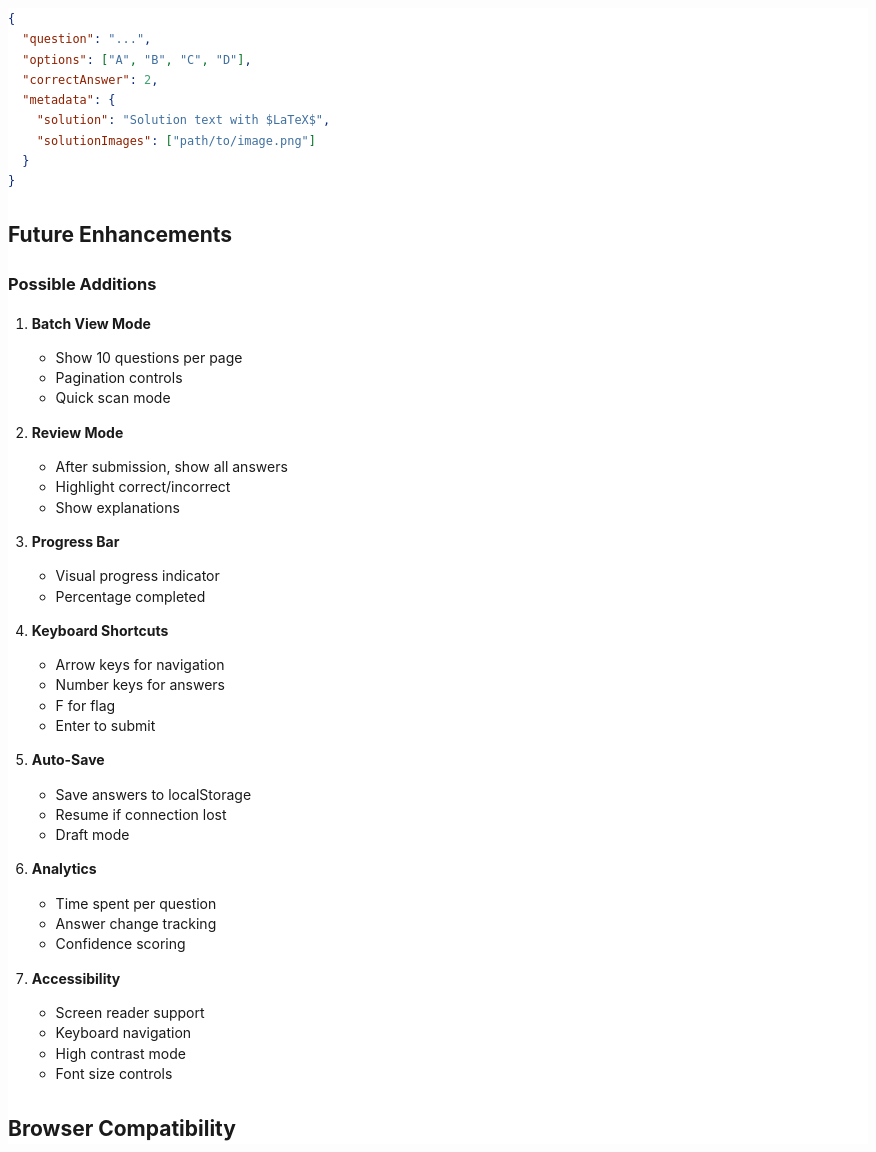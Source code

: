 ```json
{
  "question": "...",
  "options": ["A", "B", "C", "D"],
  "correctAnswer": 2,
  "metadata": {
    "solution": "Solution text with $LaTeX$",
    "solutionImages": ["path/to/image.png"]
  }
}
```

## Future Enhancements

### Possible Additions

1. **Batch View Mode**
   - Show 10 questions per page
   - Pagination controls
   - Quick scan mode

2. **Review Mode**
   - After submission, show all answers
   - Highlight correct/incorrect
   - Show explanations

3. **Progress Bar**
   - Visual progress indicator
   - Percentage completed

4. **Keyboard Shortcuts**
   - Arrow keys for navigation
   - Number keys for answers
   - F for flag
   - Enter to submit

5. **Auto-Save**
   - Save answers to localStorage
   - Resume if connection lost
   - Draft mode

6. **Analytics**
   - Time spent per question
   - Answer change tracking
   - Confidence scoring

7. **Accessibility**
   - Screen reader support
   - Keyboard navigation
   - High contrast mode
   - Font size controls

## Browser Compatibility
